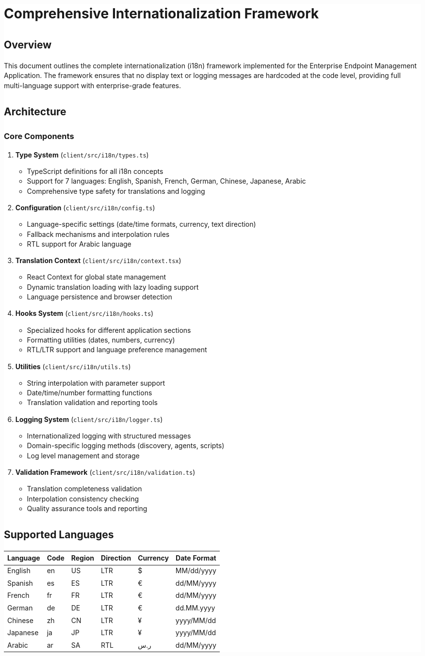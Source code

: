 # Comprehensive Internationalization Framework

## Overview

This document outlines the complete internationalization (i18n) framework implemented for the Enterprise Endpoint Management Application. The framework ensures that no display text or logging messages are hardcoded at the code level, providing full multi-language support with enterprise-grade features.

## Architecture

### Core Components

1. **Type System** (`client/src/i18n/types.ts`)
   - TypeScript definitions for all i18n concepts
   - Support for 7 languages: English, Spanish, French, German, Chinese, Japanese, Arabic
   - Comprehensive type safety for translations and logging

2. **Configuration** (`client/src/i18n/config.ts`)
   - Language-specific settings (date/time formats, currency, text direction)
   - Fallback mechanisms and interpolation rules
   - RTL support for Arabic language

3. **Translation Context** (`client/src/i18n/context.tsx`)
   - React Context for global state management
   - Dynamic translation loading with lazy loading support
   - Language persistence and browser detection

4. **Hooks System** (`client/src/i18n/hooks.ts`)
   - Specialized hooks for different application sections
   - Formatting utilities (dates, numbers, currency)
   - RTL/LTR support and language preference management

5. **Utilities** (`client/src/i18n/utils.ts`)
   - String interpolation with parameter support
   - Date/time/number formatting functions
   - Translation validation and reporting tools

6. **Logging System** (`client/src/i18n/logger.ts`)
   - Internationalized logging with structured messages
   - Domain-specific logging methods (discovery, agents, scripts)
   - Log level management and storage

7. **Validation Framework** (`client/src/i18n/validation.ts`)
   - Translation completeness validation
   - Interpolation consistency checking
   - Quality assurance tools and reporting

## Supported Languages

| Language | Code | Region | Direction | Currency | Date Format |
|----------|------|--------|-----------|----------|-------------|
| English  | en   | US     | LTR       | $        | MM/dd/yyyy  |
| Spanish  | es   | ES     | LTR       | €        | dd/MM/yyyy  |
| French   | fr   | FR     | LTR       | €        | dd/MM/yyyy  |
| German   | de   | DE     | LTR       | €        | dd.MM.yyyy  |
| Chinese  | zh   | CN     | LTR       | ¥        | yyyy/MM/dd  |
| Japanese | ja   | JP     | LTR       | ¥        | yyyy/MM/dd  |
| Arabic   | ar   | SA     | RTL       | ر.س       | dd/MM/yyyy  |